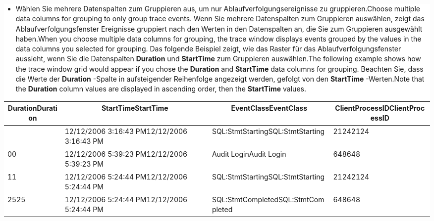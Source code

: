 -   <span data-ttu-id="3422b-107">Wählen Sie mehrere Datenspalten zum Gruppieren aus, um nur Ablaufverfolgungsereignisse zu gruppieren.</span><span class="sxs-lookup"><span data-stu-id="3422b-107">Choose multiple data columns for grouping to only group trace events.</span></span> <span data-ttu-id="3422b-108">Wenn Sie mehrere Datenspalten zum Gruppieren auswählen, zeigt das Ablaufverfolgungsfenster Ereignisse gruppiert nach den Werten in den Datenspalten an, die Sie zum Gruppieren ausgewählt haben.</span><span class="sxs-lookup"><span data-stu-id="3422b-108">When you choose multiple data columns for grouping, the trace window displays events grouped by the values in the data columns you selected for grouping.</span></span> <span data-ttu-id="3422b-109">Das folgende Beispiel zeigt, wie das Raster für das Ablaufverfolgungsfenster aussieht, wenn Sie die Datenspalten **Duration** und **StartTime** zum Gruppieren auswählen.</span><span class="sxs-lookup"><span data-stu-id="3422b-109">The following example shows how the trace window grid would appear if you chose the **Duration** and **StartTime** data columns for grouping.</span></span> <span data-ttu-id="3422b-110">Beachten Sie, dass die Werte der **Duration** -Spalte in aufsteigender Reihenfolge angezeigt werden, gefolgt von den **StartTime** -Werten.</span><span class="sxs-lookup"><span data-stu-id="3422b-110">Note that the **Duration** column values are displayed in ascending order, then the **StartTime** values.</span></span>  
  
|<span data-ttu-id="3422b-111">Duration</span><span class="sxs-lookup"><span data-stu-id="3422b-111">Duration</span></span>|<span data-ttu-id="3422b-112">StartTime</span><span class="sxs-lookup"><span data-stu-id="3422b-112">StartTime</span></span>|<span data-ttu-id="3422b-113">EventClass</span><span class="sxs-lookup"><span data-stu-id="3422b-113">EventClass</span></span>|<span data-ttu-id="3422b-114">ClientProcessID</span><span class="sxs-lookup"><span data-stu-id="3422b-114">ClientProcessID</span></span>|  
|--------------|---------------|----------------|---------------------|  
||<span data-ttu-id="3422b-115">12/12/2006 3:16:43 PM</span><span class="sxs-lookup"><span data-stu-id="3422b-115">12/12/2006 3:16:43 PM</span></span>|<span data-ttu-id="3422b-116">SQL:StmtStarting</span><span class="sxs-lookup"><span data-stu-id="3422b-116">SQL:StmtStarting</span></span>|<span data-ttu-id="3422b-117">2124</span><span class="sxs-lookup"><span data-stu-id="3422b-117">2124</span></span>|  
|<span data-ttu-id="3422b-118">0</span><span class="sxs-lookup"><span data-stu-id="3422b-118">0</span></span>|<span data-ttu-id="3422b-119">12/12/2006 5:39:23 PM</span><span class="sxs-lookup"><span data-stu-id="3422b-119">12/12/2006 5:39:23 PM</span></span>|<span data-ttu-id="3422b-120">Audit Login</span><span class="sxs-lookup"><span data-stu-id="3422b-120">Audit Login</span></span>|<span data-ttu-id="3422b-121">648</span><span class="sxs-lookup"><span data-stu-id="3422b-121">648</span></span>|  
|<span data-ttu-id="3422b-122">1</span><span class="sxs-lookup"><span data-stu-id="3422b-122">1</span></span>|<span data-ttu-id="3422b-123">12/12/2006 5:24:44 PM</span><span class="sxs-lookup"><span data-stu-id="3422b-123">12/12/2006 5:24:44 PM</span></span>|<span data-ttu-id="3422b-124">SQL:StmtStarting</span><span class="sxs-lookup"><span data-stu-id="3422b-124">SQL:StmtStarting</span></span>|<span data-ttu-id="3422b-125">2124</span><span class="sxs-lookup"><span data-stu-id="3422b-125">2124</span></span>|  
|<span data-ttu-id="3422b-126">25</span><span class="sxs-lookup"><span data-stu-id="3422b-126">25</span></span>|<span data-ttu-id="3422b-127">12/12/2006 5:24:44 PM</span><span class="sxs-lookup"><span data-stu-id="3422b-127">12/12/2006 5:24:44 PM</span></span>|<span data-ttu-id="3422b-128">SQL:StmtCompleted</span><span class="sxs-lookup"><span data-stu-id="3422b-128">SQL:StmtCompleted</span></span>|<span data-ttu-id="3422b-129">648</span><span class="sxs-lookup"><span data-stu-id="3422b-129">648</span></span>|  
  